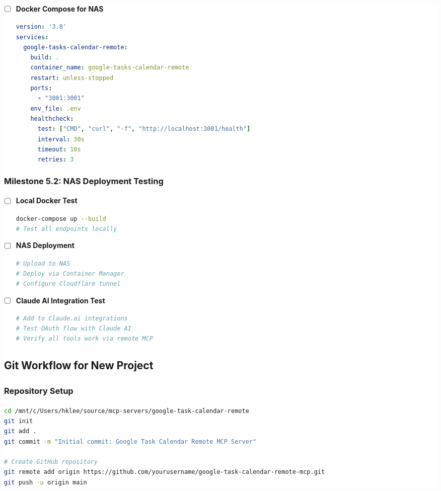 - [ ] **Docker Compose for NAS**
  ```yaml
  version: '3.8'
  services:
    google-tasks-calendar-remote:
      build: .
      container_name: google-tasks-calendar-remote
      restart: unless-stopped
      ports:
        - "3001:3001"
      env_file: .env
      healthcheck:
        test: ["CMD", "curl", "-f", "http://localhost:3001/health"]
        interval: 30s
        timeout: 10s
        retries: 3
  ```

### Milestone 5.2: NAS Deployment Testing
- [ ] **Local Docker Test**
  ```bash
  docker-compose up --build
  # Test all endpoints locally
  ```

- [ ] **NAS Deployment**
  ```bash
  # Upload to NAS
  # Deploy via Container Manager
  # Configure Cloudflare tunnel
  ```

- [ ] **Claude AI Integration Test**
  ```bash
  # Add to Claude.ai integrations
  # Test OAuth flow with Claude AI
  # Verify all tools work via remote MCP
  ```

## Git Workflow for New Project

### Repository Setup
```bash
cd /mnt/c/Users/hklee/source/mcp-servers/google-task-calendar-remote
git init
git add .
git commit -m "Initial commit: Google Task Calendar Remote MCP Server"

# Create GitHub repository
git remote add origin https://github.com/yourusername/google-task-calendar-remote-mcp.git
git push -u origin main
```
